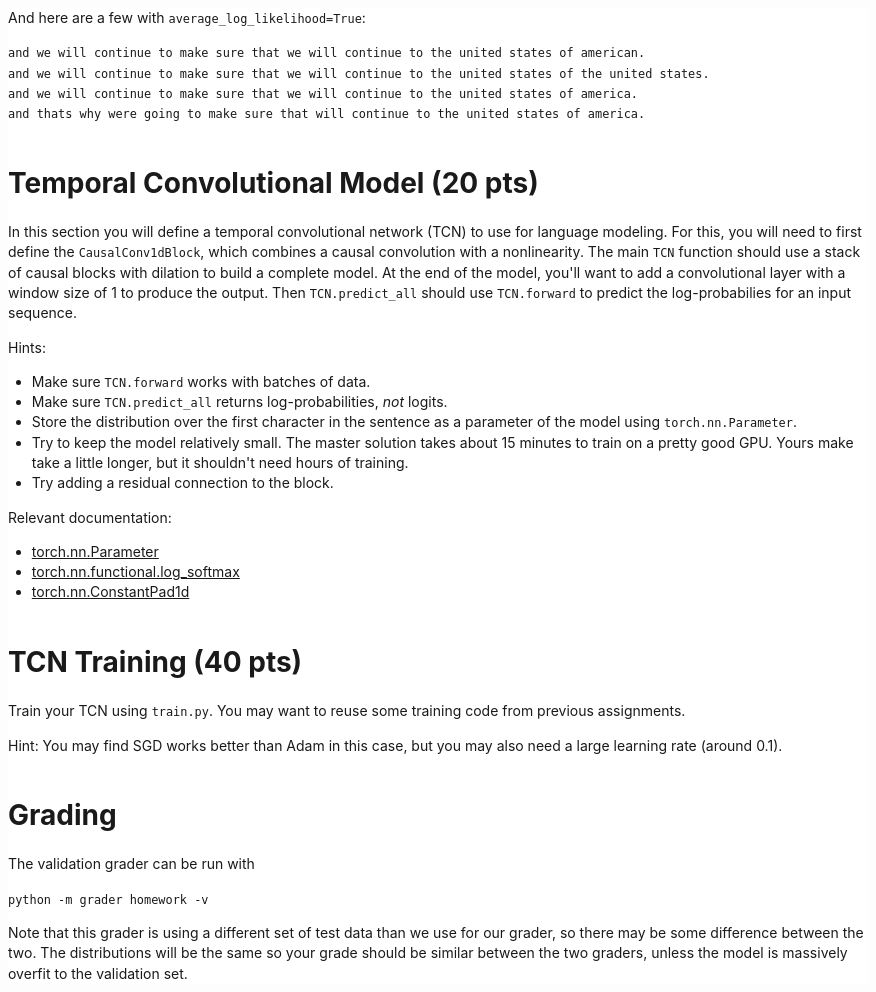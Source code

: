 And here are a few with `average_log_likelihood=True`:

    and we will continue to make sure that we will continue to the united states of american.
    and we will continue to make sure that we will continue to the united states of the united states.
    and we will continue to make sure that we will continue to the united states of america.
    and thats why were going to make sure that will continue to the united states of america.

# Temporal Convolutional Model (20 pts)

In this section you will define a temporal convolutional network (TCN) to use
for language modeling. For this, you will need to first define the
`CausalConv1dBlock`, which combines a causal convolution with a nonlinearity.
The main `TCN` function should use a stack of causal blocks with dilation to
build a complete model. At the end of the model, you'll want to add a
convolutional layer with a window size of 1 to produce the output. Then
`TCN.predict_all` should use `TCN.forward` to predict the log-probabilies for
an input sequence.

Hints:

- Make sure `TCN.forward` works with batches of data.
- Make sure `TCN.predict_all` returns log-probabilities, _not_ logits.
- Store the distribution over the first character in the sentence as a
  parameter of the model using `torch.nn.Parameter`.
- Try to keep the model relatively small. The master solution takes about 15
  minutes to train on a pretty good GPU. Yours make take a little longer, but
  it shouldn't need hours of training.
- Try adding a residual connection to the block.

Relevant documentation:

- [torch.nn.Parameter](https://pytorch.org/docs/stable/generated/torch.nn.parameter.Parameter.html#torch.nn.parameter.Parameter)
- [torch.nn.functional.log_softmax](https://pytorch.org/docs/stable/generated/torch.nn.functional.log_softmax.html#torch.nn.functional.log_softmax)
- [torch.nn.ConstantPad1d](https://pytorch.org/docs/stable/generated/torch.nn.ConstantPad1d.html#torch.nn.ConstantPad1d)

# TCN Training (40 pts)

Train your TCN using `train.py`. You may want to reuse some training code from
previous assignments.

Hint: You may find SGD works better than Adam in this case, but you may also
need a large learning rate (around 0.1).

# Grading

The validation grader can be run with

    python -m grader homework -v

Note that this grader is using a different set of test data than we use for our
grader, so there may be some difference between the two. The distributions will
be the same so your grade should be similar between the two graders, unless the
model is massively overfit to the validation set.
